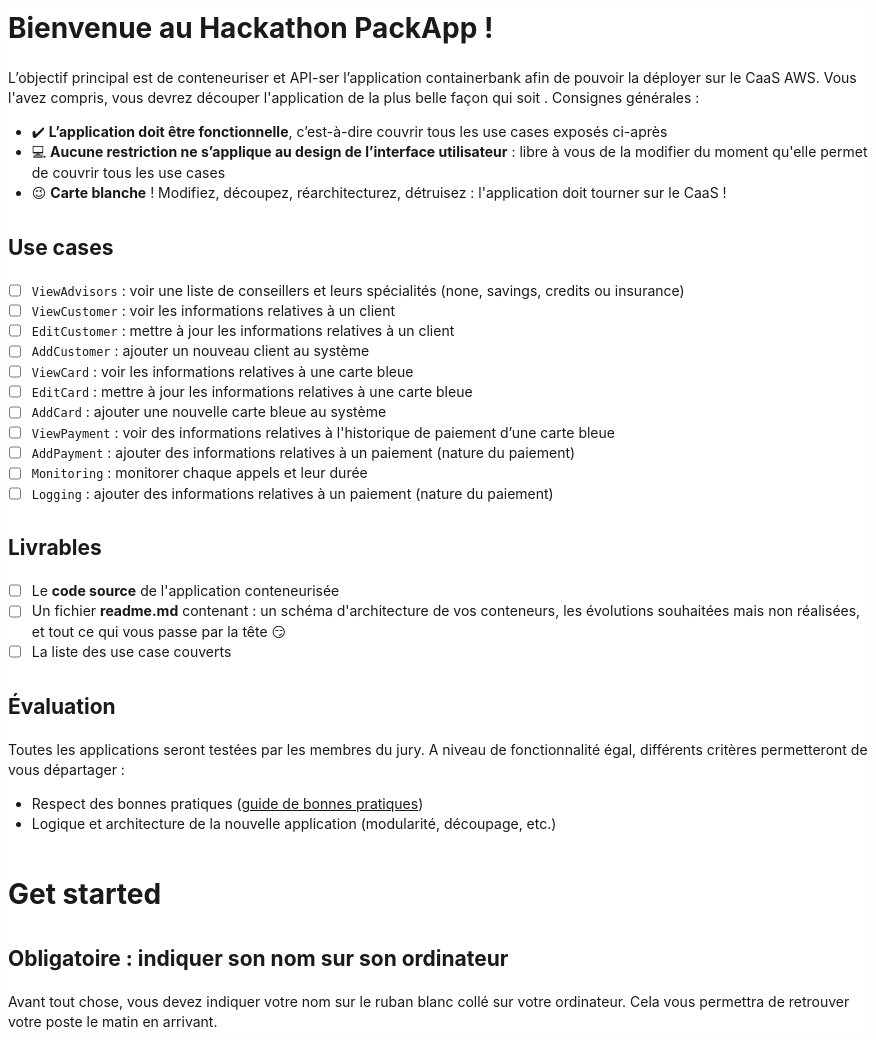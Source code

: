 # Bienvenue au Hackathon PackApp !

L’objectif principal est de conteneuriser et API-ser l’application containerbank afin de pouvoir la déployer sur le CaaS AWS. Vous l'avez compris, vous devrez découper l'application de la plus belle façon qui soit . Consignes générales : 
- :heavy_check_mark: **L’application doit être fonctionnelle**, c’est-à-dire couvrir tous les use cases exposés ci-après
- :computer: **Aucune restriction ne s’applique au design de l’interface utilisateur** : libre à vous de la modifier du moment qu'elle permet de couvrir tous les use cases
- :wink: **Carte blanche** ! Modifiez, découpez, réarchitecturez, détruisez : l'application doit tourner sur le CaaS !  

## Use cases

- [ ] `ViewAdvisors` : voir une liste de conseillers et leurs spécialités (none, savings, credits ou insurance)<br/>
- [ ] `ViewCustomer` : voir les informations relatives à un client<br/>
- [ ] `EditCustomer` : mettre à jour les informations relatives à un client<br/>
- [ ] `AddCustomer` : ajouter un nouveau client au système<br/>
- [ ] `ViewCard` : voir les informations relatives à une carte bleue<br/>
- [ ] `EditCard` : mettre à jour les informations relatives à une carte bleue<br/>
- [ ] `AddCard` : ajouter une nouvelle carte bleue au système<br/>
- [ ] `ViewPayment` : voir des informations relatives à l'historique de paiement d’une carte bleue<br/>
- [ ] `AddPayment` : ajouter des informations relatives à un paiement (nature du paiement)<br/>
- [ ] `Monitoring` : monitorer chaque appels et leur durée<br/>
- [ ] `Logging` : ajouter des informations relatives à un paiement (nature du paiement)

## Livrables

- [ ] Le **code source** de l'application conteneurisée
- [ ] Un fichier **readme.md** contenant : un schéma d'architecture de vos conteneurs, les évolutions souhaitées mais non réalisées, et tout ce qui vous passe par la tête :smirk:
- [ ] La liste des use case couverts

## Évaluation

Toutes les applications seront testées par les membres du jury. A niveau de fonctionnalité égal, différents critères permetteront de vous départager :  
- Respect des bonnes pratiques ([guide de bonnes pratiques](https://s3-eu-west-1.amazonaws.com/presentations-pdf/AEG+Conteneurs+Applicatifs+Docker+Guide+Architecture.pdf)) 
- Logique et architecture de la nouvelle application (modularité, découpage, etc.)

# Get started

## Obligatoire : indiquer son nom sur son ordinateur

Avant tout chose, vous devez indiquer votre nom sur le ruban blanc collé sur votre ordinateur. Cela vous permettra de retrouver votre poste le matin en arrivant.
